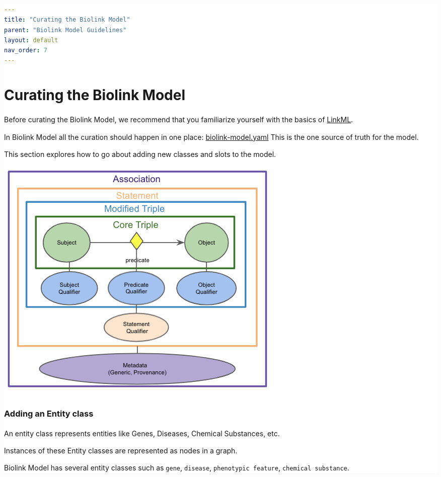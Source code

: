 ```yaml
---
title: "Curating the Biolink Model"
parent: "Biolink Model Guidelines"
layout: default
nav_order: 7
---
```


# Curating the Biolink Model

Before curating the Biolink Model, we recommend that you familiarize yourself with the basics of [LinkML](https://github.com/linkml).

In Biolink Model all the curation should happen in one place: [biolink-model.yaml](../../biolink-model.yaml)
This is the one source of truth for the model.

This section explores how to go about adding new classes and slots to the model.

![Modeling Components](images/model_onion.png)


### Adding an Entity class

An entity class represents entities like Genes, Diseases, Chemical Substances, etc.

Instances of these Entity classes are represented as nodes in a graph.

Biolink Model has several entity classes such as `gene`, `disease`, `phenotypic feature`, `chemical substance`.
